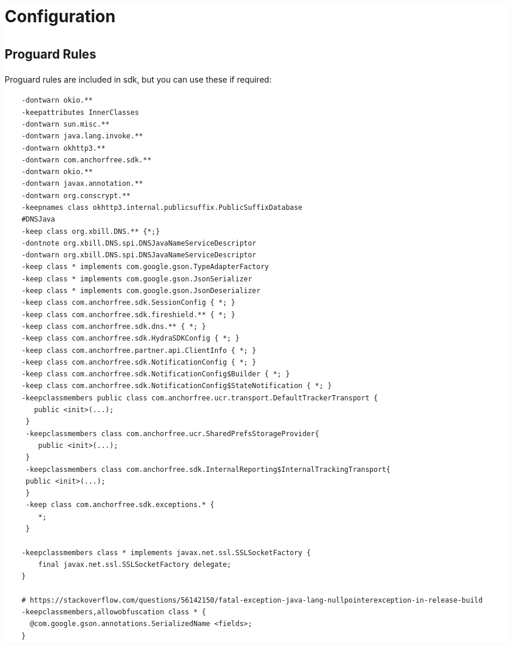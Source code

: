 # Configuration

## Proguard Rules

Proguard rules are included in sdk, but you can use these if required:

```
    -dontwarn okio.**
    -keepattributes InnerClasses
    -dontwarn sun.misc.**
    -dontwarn java.lang.invoke.**
    -dontwarn okhttp3.**
    -dontwarn com.anchorfree.sdk.**
    -dontwarn okio.**
    -dontwarn javax.annotation.**
    -dontwarn org.conscrypt.**
    -keepnames class okhttp3.internal.publicsuffix.PublicSuffixDatabase
    #DNSJava
    -keep class org.xbill.DNS.** {*;}
    -dontnote org.xbill.DNS.spi.DNSJavaNameServiceDescriptor
    -dontwarn org.xbill.DNS.spi.DNSJavaNameServiceDescriptor
    -keep class * implements com.google.gson.TypeAdapterFactory
    -keep class * implements com.google.gson.JsonSerializer
    -keep class * implements com.google.gson.JsonDeserializer
    -keep class com.anchorfree.sdk.SessionConfig { *; }
    -keep class com.anchorfree.sdk.fireshield.** { *; }
    -keep class com.anchorfree.sdk.dns.** { *; }
    -keep class com.anchorfree.sdk.HydraSDKConfig { *; }
    -keep class com.anchorfree.partner.api.ClientInfo { *; }
    -keep class com.anchorfree.sdk.NotificationConfig { *; }
    -keep class com.anchorfree.sdk.NotificationConfig$Builder { *; }
    -keep class com.anchorfree.sdk.NotificationConfig$StateNotification { *; }
    -keepclassmembers public class com.anchorfree.ucr.transport.DefaultTrackerTransport {
       public <init>(...);
     }
     -keepclassmembers class com.anchorfree.ucr.SharedPrefsStorageProvider{
        public <init>(...);
     }
     -keepclassmembers class com.anchorfree.sdk.InternalReporting$InternalTrackingTransport{
     public <init>(...);
     }
     -keep class com.anchorfree.sdk.exceptions.* {
        *;
     }
      
    -keepclassmembers class * implements javax.net.ssl.SSLSocketFactory {
        final javax.net.ssl.SSLSocketFactory delegate;
    }
    
    # https://stackoverflow.com/questions/56142150/fatal-exception-java-lang-nullpointerexception-in-release-build
    -keepclassmembers,allowobfuscation class * {
      @com.google.gson.annotations.SerializedName <fields>;
    }
```
